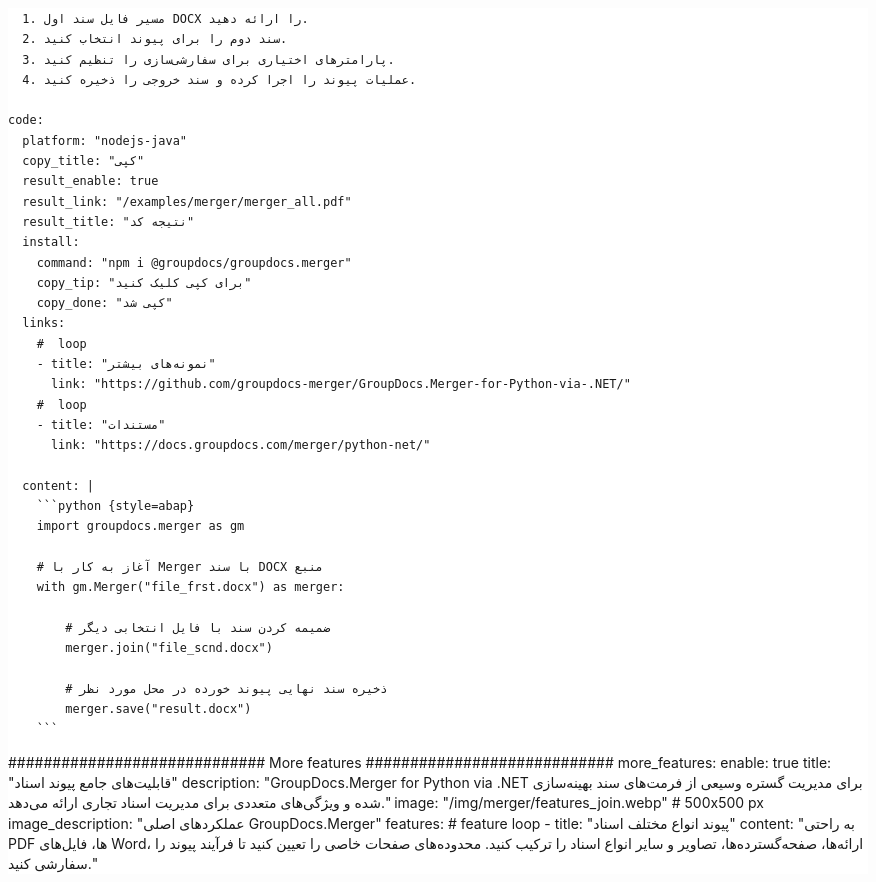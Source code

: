       1. مسیر فایل سند اول DOCX را ارائه دهید.
      2. سند دوم را برای پیوند انتخاب کنید.
      3. پارامترهای اختیاری برای سفارشی‌سازی را تنظیم کنید.
      4. عملیات پیوند را اجرا کرده و سند خروجی را ذخیره کنید.
   
    code:
      platform: "nodejs-java"
      copy_title: "کپی"
      result_enable: true
      result_link: "/examples/merger/merger_all.pdf"
      result_title: "نتیجه کد"
      install:
        command: "npm i @groupdocs/groupdocs.merger"
        copy_tip: "برای کپی کلیک کنید"
        copy_done: "کپی شد"
      links:
        #  loop
        - title: "نمونه‌های بیشتر"
          link: "https://github.com/groupdocs-merger/GroupDocs.Merger-for-Python-via-.NET/"
        #  loop
        - title: "مستندات"
          link: "https://docs.groupdocs.com/merger/python-net/"
          
      content: |
        ```python {style=abap}
        import groupdocs.merger as gm

        # آغاز به کار با Merger با سند DOCX منبع
        with gm.Merger("file_frst.docx") as merger:
            
            # ضمیمه کردن سند با فایل انتخابی دیگر
            merger.join("file_scnd.docx")

            # ذخیره سند نهایی پیوند خورده در محل مورد نظر
            merger.save("result.docx")
        ```            

############################# More features ############################
more_features:
  enable: true
  title: "قابلیت‌های جامع پیوند اسناد"
  description: "GroupDocs.Merger for Python via .NET برای مدیریت گستره وسیعی از فرمت‌های سند بهینه‌سازی شده و ویژگی‌های متعددی برای مدیریت اسناد تجاری ارائه می‌دهد."
  image: "/img/merger/features_join.webp" # 500x500 px
  image_description: "عملکردهای اصلی GroupDocs.Merger"
  features:
    # feature loop
    - title: "پیوند انواع مختلف اسناد"
      content: "به راحتی PDF ها، فایل‌های Word، ارائه‌ها، صفحه‌گسترده‌ها، تصاویر و سایر انواع اسناد را ترکیب کنید. محدوده‌های صفحات خاصی را تعیین کنید تا فرآیند پیوند را سفارشی کنید."
